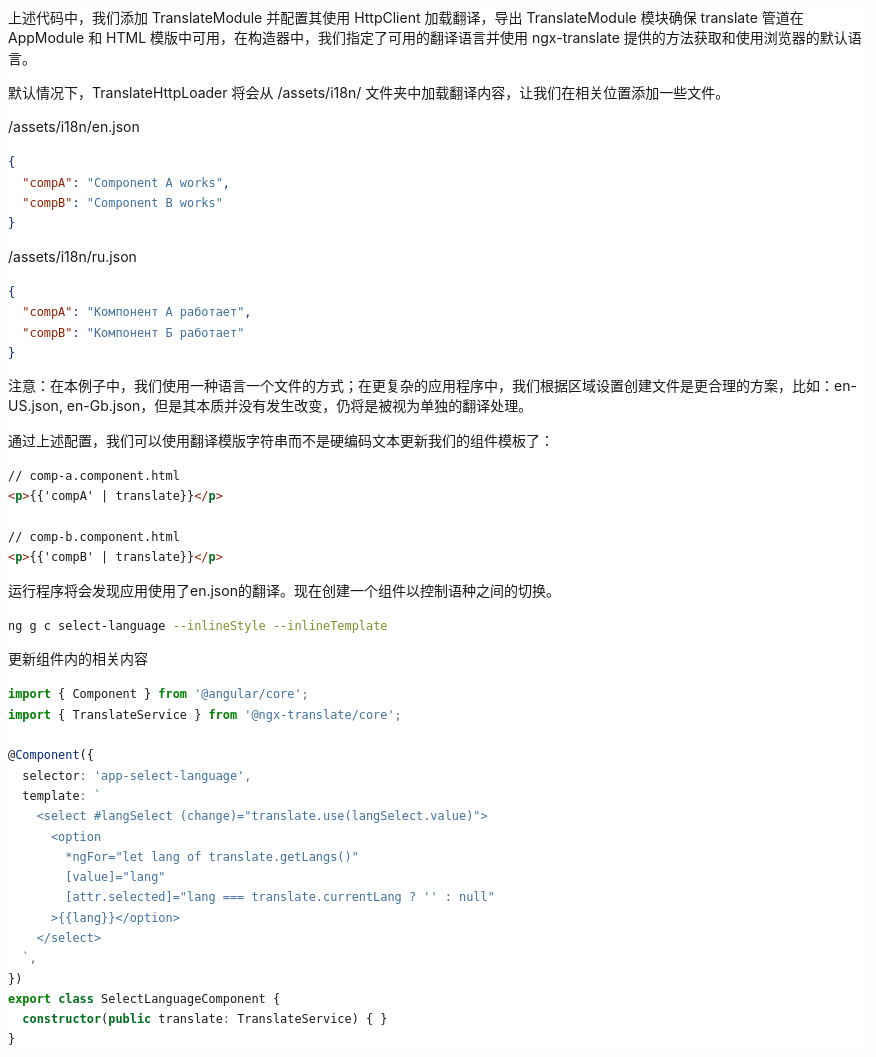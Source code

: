 上述代码中，我们添加 TranslateModule 并配置其使用 HttpClient 加载翻译，导出 TranslateModule 模块确保 translate 管道在 AppModule 和 HTML 模版中可用，在构造器中，我们指定了可用的翻译语言并使用 ngx-translate 提供的方法获取和使用浏览器的默认语言。

默认情况下，TranslateHttpLoader 将会从 /assets/i18n/ 文件夹中加载翻译内容，让我们在相关位置添加一些文件。

/assets/i18n/en.json

```json
{
  "compA": "Component A works",
  "compB": "Component B works"
}
```

/assets/i18n/ru.json

```json
{
  "compA": "Компонент А работает",
  "compB": "Компонент Б работает"
}
```

注意：在本例子中，我们使用一种语言一个文件的方式；在更复杂的应用程序中，我们根据区域设置创建文件是更合理的方案，比如：en-US.json, en-Gb.json，但是其本质并没有发生改变，仍将是被视为单独的翻译处理。

通过上述配置，我们可以使用翻译模版字符串而不是硬编码文本更新我们的组件模板了：

```html
// comp-a.component.html
<p>{{'compA' | translate}}</p>

// comp-b.component.html
<p>{{'compB' | translate}}</p>
```

运行程序将会发现应用使用了en.json的翻译。现在创建一个组件以控制语种之间的切换。

```bash
ng g c select-language --inlineStyle --inlineTemplate
```

更新组件内的相关内容

```typescript
import { Component } from '@angular/core';
import { TranslateService } from '@ngx-translate/core';

@Component({
  selector: 'app-select-language',
  template: `
    <select #langSelect (change)="translate.use(langSelect.value)">
      <option
        *ngFor="let lang of translate.getLangs()"
        [value]="lang"
        [attr.selected]="lang === translate.currentLang ? '' : null"
      >{{lang}}</option>
    </select>
  `,
})
export class SelectLanguageComponent {
  constructor(public translate: TranslateService) { }
}
```
